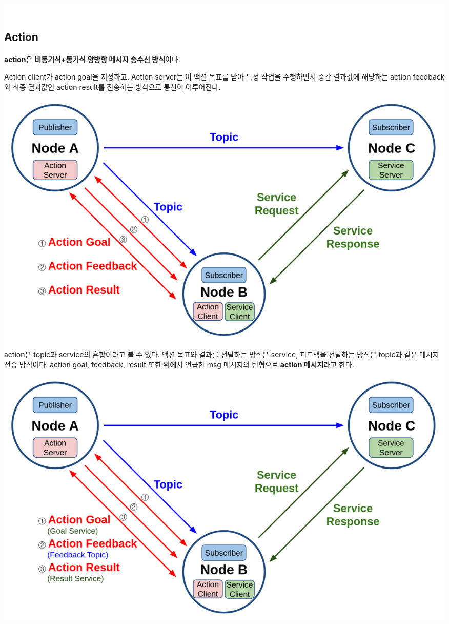 <br>

## Action

**action**은 **비동기식+동기식 양방향 메시지 송수신 방식**이다.

Action client가 action goal을 지정하고, Action server는 이 액션 목표를 받아 특정 작업을 수행하면서 중간 결과값에 해당하는 action feedback와 최종 결과값인 action result를 전송하는 방식으로 통신이 이루어진다.

![Action](/assets/img/2024-11-16/5.png)

action은 topic과 service의 혼합이라고 볼 수 있다. 액션 목표와 결과를 전달하는 방식은 service, 피드백을 전달하는 방식은 topic과 같은 메시지 전송 방식이다. action goal, feedback, result 또한 위에서 언급한 msg 메시지의 변형으로 **action 메시지**라고 한다.


![Action=Service+Topic](/assets/img/2024-11-16/6.png)
